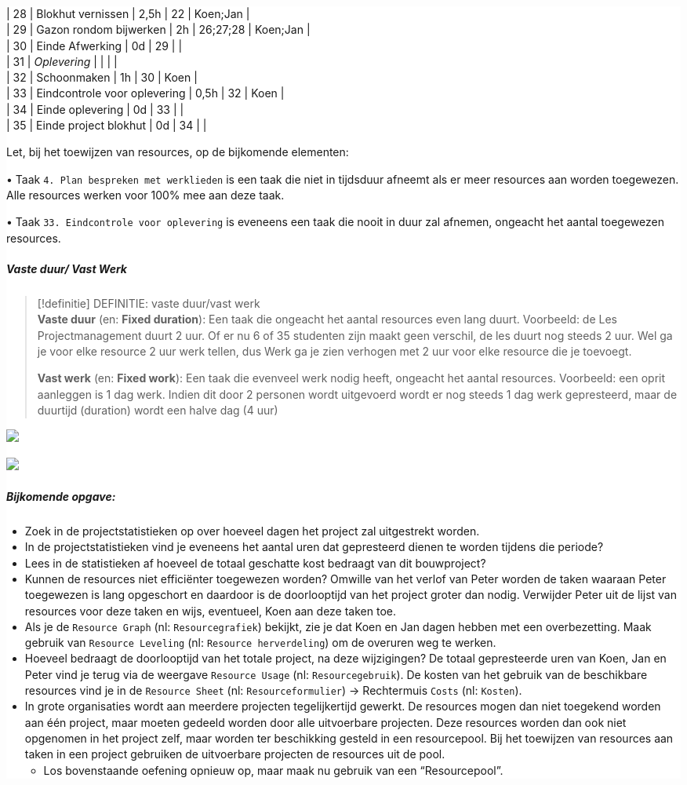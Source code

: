 | 28  | Blokhut vernissen                      | 2,5h  | 22          | Koen;Jan                                                             |  
| 29  | Gazon rondom bijwerken                 | 2h    | 26;27;28    | Koen;Jan                                                             |  
| 30  | Einde Afwerking                        | 0d    | 29          |                                                                      |  
| 31  | *Oplevering*                           |       |             |                                                                      |  
| 32  | Schoonmaken                            | 1h    | 30          | Koen                                                                 |  
| 33  | Eindcontrole voor oplevering           | 0,5h  | 32          | Koen                                                                 |  
| 34  | Einde oplevering                       | 0d    | 33          |                                                                      |  
| 35  | Einde project blokhut                  | 0d    | 34          |                                                                      |  
  
  
Let, bij het toewijzen van resources, op de bijkomende elementen:  
  
• Taak `4. Plan bespreken met werklieden` is een taak die niet in tijdsduur afneemt als er meer resources aan worden toegewezen. Alle resources werken voor 100% mee aan deze taak.  
  
• Taak `33. Eindcontrole voor oplevering` is eveneens een taak die nooit in duur zal afnemen, ongeacht het aantal toegewezen resources.  
  
##### Vaste duur/ Vast Werk  
  
> [!definitie] DEFINITIE: vaste duur/vast werk  
> **Vaste duur** (en: **Fixed duration**): Een taak die ongeacht het aantal resources even lang duurt. Voorbeeld: de Les Projectmanagement duurt 2 uur. Of er nu 6 of 35 studenten zijn maakt geen verschil, de les duurt nog steeds 2 uur. Wel ga je voor elke resource 2 uur werk tellen, dus Werk ga je zien verhogen met 2 uur voor elke resource die je toevoegt.  
>   
> **Vast werk** (en: **Fixed work**): Een taak die evenveel werk nodig heeft, ongeacht het aantal resources. Voorbeeld: een oprit aanleggen is 1 dag werk. Indien dit door 2 personen wordt uitgevoerd wordt er nog steeds 1 dag werk gepresteerd, maar de duurtijd (duration) wordt een halve dag (4 uur)  
  
![](https://i.imgur.com/AtMAqDv.png)  
  
![](https://i.imgur.com/utuYAMk.png)  
  
##### Bijkomende opgave:  
  
- Zoek in de projectstatistieken op over hoeveel dagen het project zal uitgestrekt worden.  
- In de projectstatistieken vind je eveneens het aantal uren dat gepresteerd dienen te worden tijdens die periode?  
- Lees in de statistieken af hoeveel de totaal geschatte kost bedraagt van dit bouwproject?  
- Kunnen de resources niet efficiënter toegewezen worden? Omwille van het verlof van Peter worden de taken waaraan Peter toegewezen is lang opgeschort en daardoor is de doorlooptijd van het project groter dan nodig. Verwijder Peter uit de lijst van resources voor deze taken en wijs, eventueel, Koen aan deze taken toe.  
- Als je de `Resource Graph` (nl: `Resourcegrafiek`) bekijkt, zie je dat Koen en Jan dagen hebben met een overbezetting. Maak gebruik van `Resource Leveling` (nl: `Resource herverdeling`) om de overuren weg te werken.  
- Hoeveel bedraagt de doorlooptijd van het totale project, na deze wijzigingen? De totaal gepresteerde uren van Koen, Jan en Peter vind je terug via de weergave `Resource Usage` (nl: `Resourcegebruik`). De kosten van het gebruik van de beschikbare resources vind je in de `Resource Sheet` (nl: `Resourceformulier`) -> Rechtermuis `Costs` (nl: `Kosten`).  
- In grote organisaties wordt aan meerdere projecten tegelijkertijd gewerkt. De resources mogen dan niet toegekend worden aan één project, maar moeten gedeeld worden door alle uitvoerbare projecten. Deze resources worden dan ook niet opgenomen in het project zelf, maar worden ter beschikking gesteld in een resourcepool. Bij het toewijzen van resources aan taken in een project gebruiken de uitvoerbare projecten de resources uit de pool.    
	- Los bovenstaande oefening opnieuw op, maar maak nu gebruik van een “Resourcepool”.  
  